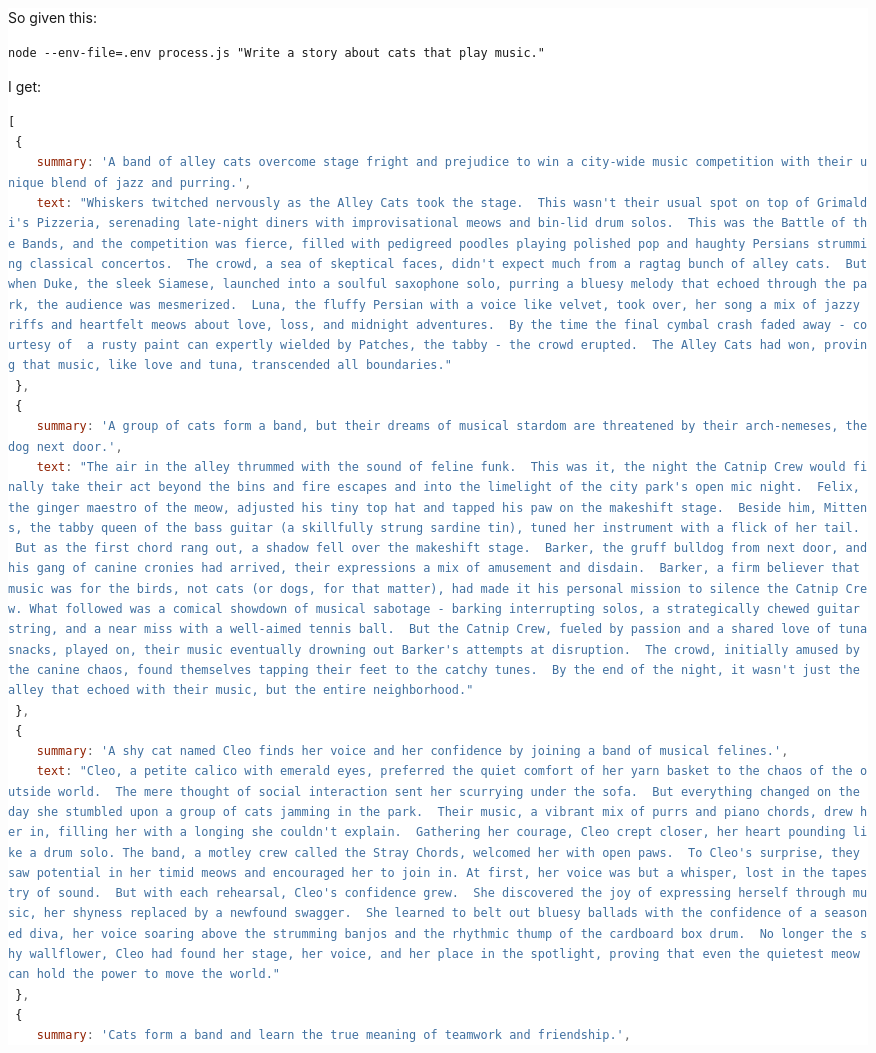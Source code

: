So given this:

```
node --env-file=.env process.js "Write a story about cats that play music."
```

I get:

```js
[
 {
    summary: 'A band of alley cats overcome stage fright and prejudice to win a city-wide music competition with their unique blend of jazz and purring.',
    text: "Whiskers twitched nervously as the Alley Cats took the stage.  This wasn't their usual spot on top of Grimaldi's Pizzeria, serenading late-night diners with improvisational meows and bin-lid drum solos.  This was the Battle of the Bands, and the competition was fierce, filled with pedigreed poodles playing polished pop and haughty Persians strumming classical concertos.  The crowd, a sea of skeptical faces, didn't expect much from a ragtag bunch of alley cats.  But when Duke, the sleek Siamese, launched into a soulful saxophone solo, purring a bluesy melody that echoed through the park, the audience was mesmerized.  Luna, the fluffy Persian with a voice like velvet, took over, her song a mix of jazzy riffs and heartfelt meows about love, loss, and midnight adventures.  By the time the final cymbal crash faded away - courtesy of  a rusty paint can expertly wielded by Patches, the tabby - the crowd erupted.  The Alley Cats had won, proving that music, like love and tuna, transcended all boundaries."
 },
 {
    summary: 'A group of cats form a band, but their dreams of musical stardom are threatened by their arch-nemeses, the dog next door.',
    text: "The air in the alley thrummed with the sound of feline funk.  This was it, the night the Catnip Crew would finally take their act beyond the bins and fire escapes and into the limelight of the city park's open mic night.  Felix, the ginger maestro of the meow, adjusted his tiny top hat and tapped his paw on the makeshift stage.  Beside him, Mittens, the tabby queen of the bass guitar (a skillfully strung sardine tin), tuned her instrument with a flick of her tail.  But as the first chord rang out, a shadow fell over the makeshift stage.  Barker, the gruff bulldog from next door, and his gang of canine cronies had arrived, their expressions a mix of amusement and disdain.  Barker, a firm believer that music was for the birds, not cats (or dogs, for that matter), had made it his personal mission to silence the Catnip Crew. What followed was a comical showdown of musical sabotage - barking interrupting solos, a strategically chewed guitar string, and a near miss with a well-aimed tennis ball.  But the Catnip Crew, fueled by passion and a shared love of tuna snacks, played on, their music eventually drowning out Barker's attempts at disruption.  The crowd, initially amused by the canine chaos, found themselves tapping their feet to the catchy tunes.  By the end of the night, it wasn't just the alley that echoed with their music, but the entire neighborhood."
 },
 {
    summary: 'A shy cat named Cleo finds her voice and her confidence by joining a band of musical felines.',
    text: "Cleo, a petite calico with emerald eyes, preferred the quiet comfort of her yarn basket to the chaos of the outside world.  The mere thought of social interaction sent her scurrying under the sofa.  But everything changed on the day she stumbled upon a group of cats jamming in the park.  Their music, a vibrant mix of purrs and piano chords, drew her in, filling her with a longing she couldn't explain.  Gathering her courage, Cleo crept closer, her heart pounding like a drum solo. The band, a motley crew called the Stray Chords, welcomed her with open paws.  To Cleo's surprise, they saw potential in her timid meows and encouraged her to join in. At first, her voice was but a whisper, lost in the tapestry of sound.  But with each rehearsal, Cleo's confidence grew.  She discovered the joy of expressing herself through music, her shyness replaced by a newfound swagger.  She learned to belt out bluesy ballads with the confidence of a seasoned diva, her voice soaring above the strumming banjos and the rhythmic thump of the cardboard box drum.  No longer the shy wallflower, Cleo had found her stage, her voice, and her place in the spotlight, proving that even the quietest meow can hold the power to move the world."
 },
 {
    summary: 'Cats form a band and learn the true meaning of teamwork and friendship.',
```